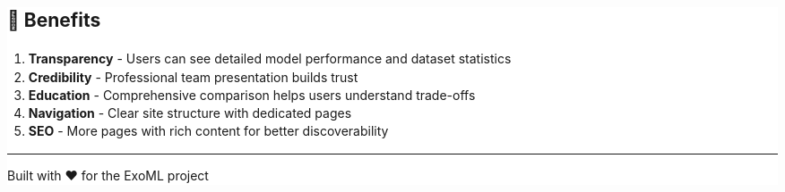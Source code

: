 
## 🎯 Benefits

1. **Transparency** - Users can see detailed model performance and dataset statistics
2. **Credibility** - Professional team presentation builds trust
3. **Education** - Comprehensive comparison helps users understand trade-offs
4. **Navigation** - Clear site structure with dedicated pages
5. **SEO** - More pages with rich content for better discoverability

---

Built with ❤️ for the ExoML project
